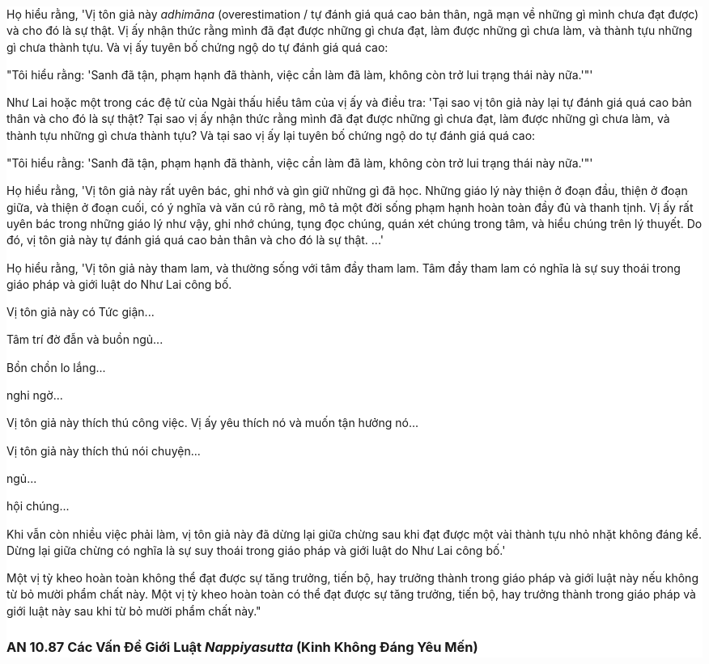 Họ hiểu rằng, 'Vị tôn giả này *adhimāna* (overestimation / tự đánh giá quá cao bản thân, ngã mạn về những gì mình chưa đạt được) và cho đó là sự thật. Vị ấy nhận thức rằng mình đã đạt được những gì chưa đạt, làm được những gì chưa làm, và thành tựu những gì chưa thành tựu. Và vị ấy tuyên bố chứng ngộ do tự đánh giá quá cao:

"Tôi hiểu rằng: 'Sanh đã tận, phạm hạnh đã thành,
việc cần làm đã làm, không còn trở lui trạng thái này nữa.'"'

Như Lai hoặc một trong các đệ tử của Ngài thấu hiểu tâm của vị ấy và
điều tra: 'Tại sao vị tôn giả này lại tự đánh giá quá cao bản thân và cho
đó là sự thật? Tại sao vị ấy nhận thức rằng mình đã đạt được những gì
chưa đạt, làm được những gì chưa làm, và thành tựu những gì
chưa thành tựu? Và tại sao vị ấy lại tuyên bố chứng ngộ do tự đánh giá quá cao:

"Tôi hiểu rằng: 'Sanh đã tận, phạm hạnh đã thành,
việc cần làm đã làm, không còn trở lui trạng thái này nữa.'"'

Họ hiểu rằng, 'Vị tôn giả này rất uyên bác, ghi nhớ và
gìn giữ những gì đã học. Những giáo lý này thiện ở đoạn đầu,
thiện ở đoạn giữa, và thiện ở đoạn cuối, có ý nghĩa và văn cú rõ ràng,
mô tả một đời sống phạm hạnh hoàn toàn đầy đủ và thanh tịnh. Vị ấy
rất uyên bác trong những giáo lý như vậy, ghi nhớ chúng, tụng đọc
chúng, quán xét chúng trong tâm, và hiểu chúng trên lý thuyết.
Do đó, vị tôn giả này tự đánh giá quá cao bản thân và cho đó là
sự thật. ...'

Họ hiểu rằng, 'Vị tôn giả này tham lam, và thường sống với
tâm đầy tham lam. Tâm đầy tham lam có nghĩa là sự suy thoái trong
giáo pháp và giới luật do Như Lai công bố.

Vị tôn giả này có Tức giận...

Tâm trí đờ đẫn và buồn ngủ...

Bồn chồn lo lắng...

nghi ngờ...

Vị tôn giả này thích thú công việc. Vị ấy yêu thích nó và muốn tận hưởng nó...

Vị tôn giả này thích thú nói chuyện...

ngủ...

hội chúng...

Khi vẫn còn nhiều việc phải làm, vị tôn giả này đã dừng lại giữa chừng
sau khi đạt được một vài thành tựu nhỏ nhặt không đáng kể. Dừng lại giữa chừng có
nghĩa là sự suy thoái trong giáo pháp và giới luật do Như Lai công bố.'

Một vị tỳ kheo hoàn toàn không thể đạt được sự tăng trưởng, tiến bộ,
hay trưởng thành trong giáo pháp và giới luật này nếu không từ bỏ mười
phẩm chất này. Một vị tỳ kheo hoàn toàn có thể đạt được sự tăng trưởng,
tiến bộ, hay trưởng thành trong giáo pháp và giới luật này sau khi từ bỏ mười
phẩm chất này."


### AN 10.87 Các Vấn Đề Giới Luật *Nappiyasutta* (Kinh Không Đáng Yêu Mến)
